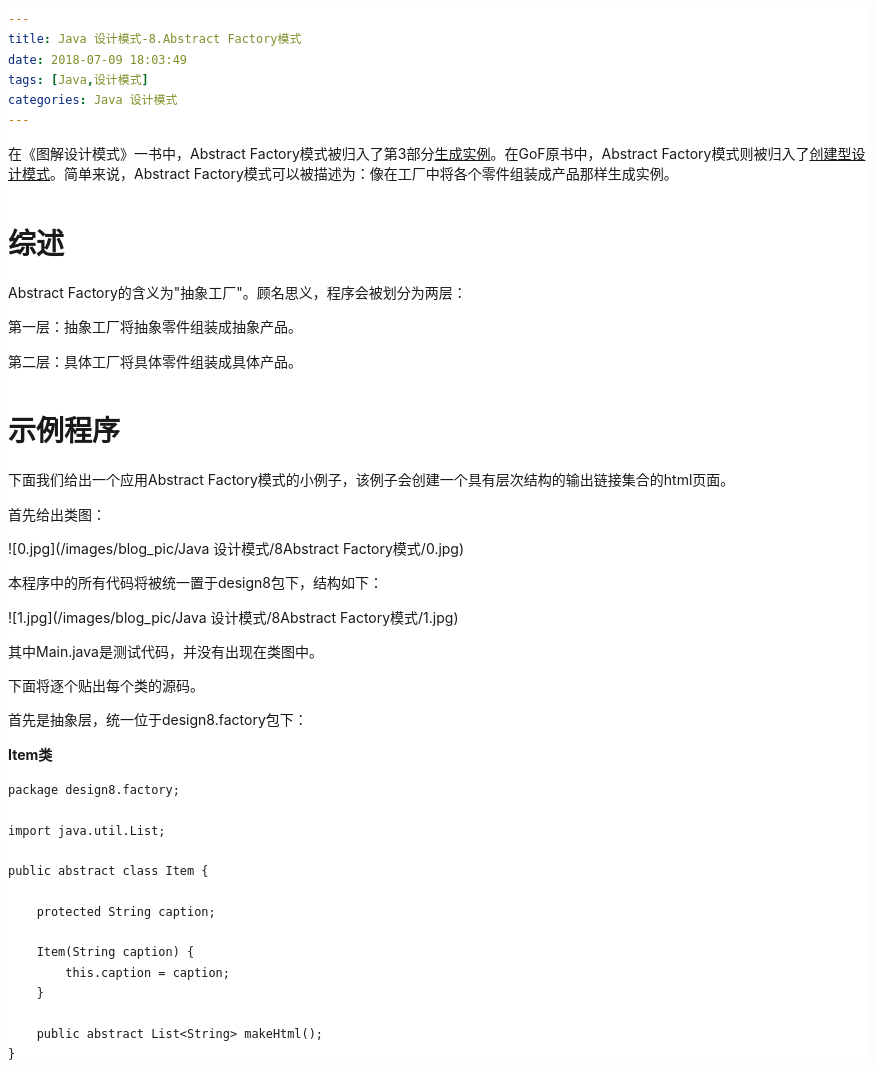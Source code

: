 ```yaml
---
title: Java 设计模式-8.Abstract Factory模式
date: 2018-07-09 18:03:49
tags: [Java,设计模式]
categories: Java 设计模式
---
```


在《图解设计模式》一书中，Abstract Factory模式被归入了第3部分[生成实例]()。在GoF原书中，Abstract Factory模式则被归入了[创建型设计模式]()。简单来说，Abstract Factory模式可以被描述为：像在工厂中将各个零件组装成产品那样生成实例。



# 综述

Abstract Factory的含义为"抽象工厂"。顾名思义，程序会被划分为两层：

第一层：抽象工厂将抽象零件组装成抽象产品。

第二层：具体工厂将具体零件组装成具体产品。

# 示例程序

下面我们给出一个应用Abstract Factory模式的小例子，该例子会创建一个具有层次结构的输出链接集合的html页面。

首先给出类图：

![0.jpg](/images/blog_pic/Java 设计模式/8Abstract Factory模式/0.jpg)

本程序中的所有代码将被统一置于design8包下，结构如下：

![1.jpg](/images/blog_pic/Java 设计模式/8Abstract Factory模式/1.jpg)

其中Main.java是测试代码，并没有出现在类图中。

下面将逐个贴出每个类的源码。

首先是抽象层，统一位于design8.factory包下：

**Item类**

```
package design8.factory;

import java.util.List;

public abstract class Item {

    protected String caption;

    Item(String caption) {
        this.caption = caption;
    }

    public abstract List<String> makeHtml();
}
```
